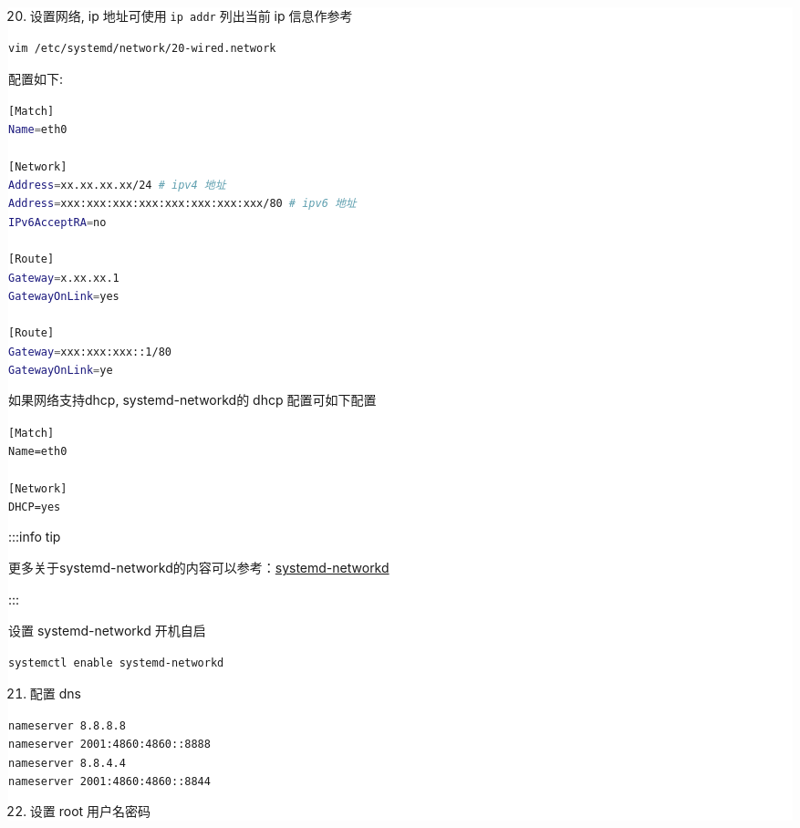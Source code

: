 20. 设置网络, ip 地址可使用 `ip addr` 列出当前 ip 信息作参考

```shell
vim /etc/systemd/network/20-wired.network
```

配置如下:

```sh
[Match]
Name=eth0

[Network]
Address=xx.xx.xx.xx/24 # ipv4 地址
Address=xxx:xxx:xxx:xxx:xxx:xxx:xxx:xxx/80 # ipv6 地址
IPv6AcceptRA=no

[Route]
Gateway=x.xx.xx.1
GatewayOnLink=yes

[Route]
Gateway=xxx:xxx:xxx::1/80
GatewayOnLink=ye
```

如果网络支持dhcp, systemd-networkd的 dhcp 配置可如下配置

```shell
[Match]
Name=eth0

[Network]
DHCP=yes
```

:::info tip

更多关于systemd-networkd的内容可以参考：[systemd-networkd](https://wiki.archlinuxcn.org/wiki/Systemd-networkd)

:::

设置 systemd-networkd 开机自启

```shell
systemctl enable systemd-networkd
```

21. 配置 dns

```shell
nameserver 8.8.8.8
nameserver 2001:4860:4860::8888
nameserver 8.8.4.4
nameserver 2001:4860:4860::8844
```

22. 设置 root 用户名密码
